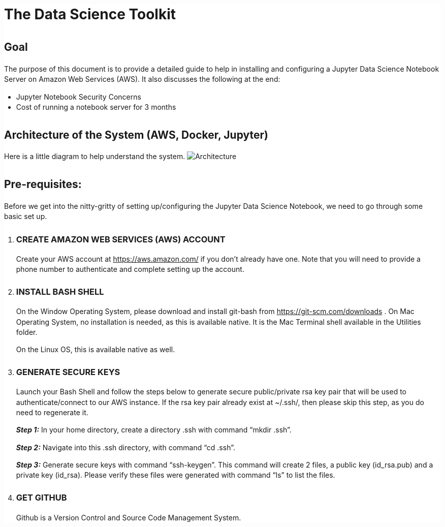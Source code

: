 # The Data Science Toolkit

## Goal

The purpose of this document is to provide a detailed guide to help in installing and configuring a Jupyter Data Science Notebook Server on Amazon Web Services (AWS). 
It also discusses the following at the end:
- Jupyter Notebook Security Concerns
- Cost of running a notebook server for 3 months  



## Architecture of the System (AWS, Docker, Jupyter)  

Here is a little diagram to help understand the system.
![Architecture](images/architecture.PNG)




## Pre-requisites:

   Before we get into the nitty-gritty of setting up/configuring the Jupyter Data Science Notebook, we need to go through some basic set up.

1.  ### CREATE AMAZON WEB SERVICES (AWS) ACCOUNT

    Create your AWS account at https://aws.amazon.com/ if you don’t already have one. Note that you will need to provide a phone number to authenticate and complete setting up the account.

2.  ### INSTALL BASH SHELL

    On the Window Operating System, please download and install git-bash from https://git-scm.com/downloads .
On Mac Operating System, no installation is needed, as this is available native. It is the Mac Terminal shell available in the Utilities folder.

    On the Linux OS, this is available native as well.

3.  ### GENERATE SECURE KEYS

    Launch your Bash Shell and follow the steps below to generate secure public/private rsa key pair that will be used to authenticate/connect to our AWS instance. If the rsa key pair already exist at ~/.ssh/, then please skip this step, as you do need to regenerate it.

    **_Step 1:_** In your home directory, create a directory .ssh with command “mkdir .ssh”.

    **_Step 2:_** Navigate into this .ssh directory, with command “cd .ssh”.

    **_Step 3:_** Generate secure keys with command “ssh-keygen”. This command will create 2 files, a public key (id_rsa.pub) and a private key (id_rsa). Please verify these files were generated with command “ls” to list the files.

4)  ### GET GITHUB
    Github is a Version Control and Source Code Management System.
